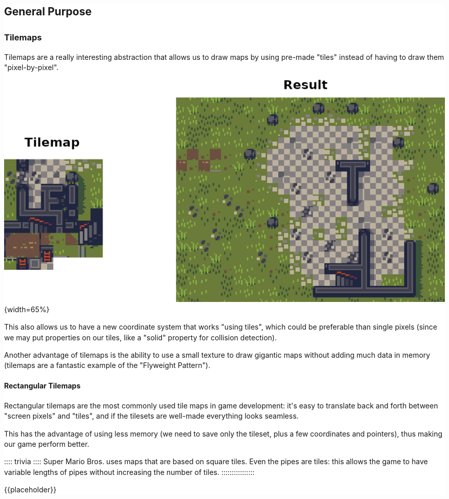 General Purpose
---------------

### Tilemaps

Tilemaps are a really interesting abstraction that allows us to draw maps by using pre-made "tiles" instead of having to draw them "pixel-by-pixel".

![Example of a tileset and a tilemap drawn with it [^jawbreaker]](./images/developing_mechanics/tilemap.png){width=65%}

This also allows us to have a new coordinate system that works "using tiles", which could be preferable than single pixels (since we may put properties on our tiles, like a "solid" property for collision detection).

Another advantage of tilemaps is the ability to use a small texture to draw gigantic maps without adding much data in memory (tilemaps are a fantastic example of the "Flyweight Pattern").

#### Rectangular Tilemaps

Rectangular tilemaps are the most commonly used tile maps in game development: it's easy to translate back and forth between "screen pixels" and "tiles", and if the tilesets are well-made everything looks seamless.

This has the advantage of using less memory (we need to save only the tileset, plus a few coordinates and pointers), thus making our game perform better.

:::: trivia ::::
Super Mario Bros. uses maps that are based on square tiles. Even the pipes are tiles: this allows the game to have variable lengths of pipes without increasing the number of tiles.
::::::::::::::::

{{placeholder}}
